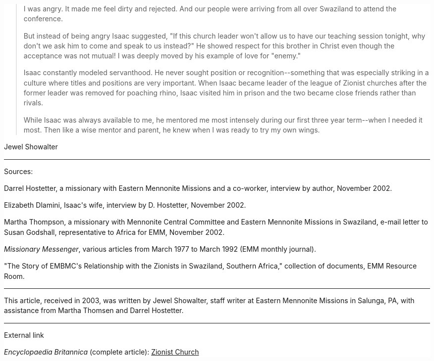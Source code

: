 > I was angry. It made me feel dirty and rejected. And our people were arriving from all over Swaziland to attend the conference.
> 
> 
> 
> But instead of being angry Isaac suggested, "If this church leader won't allow us to have our teaching session tonight, why don't we ask him to come and speak to us instead?" He showed respect for this brother in Christ even though the acceptance was not mutual! I was deeply moved by his example of love for "enemy."
> 
> Isaac constantly modeled servanthood. He never sought position or recognition--something that was especially striking in a culture where titles and positions are very important. When Isaac became leader of the league of Zionist churches after the former leader was removed for poaching rhino, Isaac visited him in prison and the two became close friends rather than rivals.
> 
> While Isaac was always available to me, he mentored me most intensely during our first three year term--when I needed it most. Then like a wise mentor and parent, he knew when I was ready to try my own wings.
> 

Jewel Showalter

---

Sources:

Darrel Hostetter, a missionary with
Eastern Mennonite Missions and a co-worker, interview by author, November 2002.

Elizabeth Dlamini, Isaac's wife, interview by D. Hostetter, November 2002.

Martha Thompson, a missionary with Mennonite Central Committee and Eastern Mennonite Missions in Swaziland, e-mail letter to Susan Godshall, representative to Africa for EMM, November 2002.

*Missionary Messenger*, various articles from March 1977 to March 1992 (EMM monthly journal).

"The Story of EMBMC's Relationship with the Zionists in Swaziland, Southern Africa," collection of documents, EMM Resource Room.

---

This article, received in 2003, was written by Jewel Showalter, staff writer at Eastern Mennonite Missions in Salunga, PA, with assistance from Martha Thomsen and Darrel Hostetter.

---

External link

*Encyclopaedia Britannica*  (complete article):  [Zionist Church](http://www.britannica.com/eb/article-9078400/Zionist-church)
